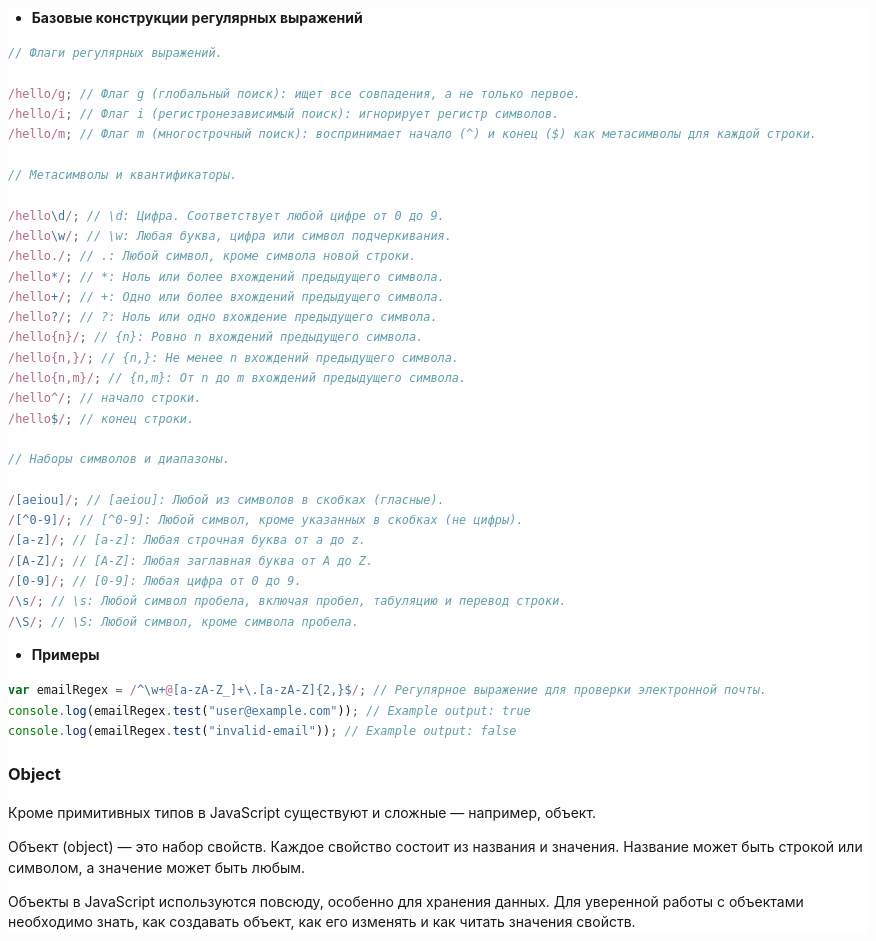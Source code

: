 
- **Базовые конструкции регулярных выражений**

```javascript
// Флаги регулярных выражений.

/hello/g; // Флаг g (глобальный поиск): ищет все совпадения, а не только первое.
/hello/i; // Флаг i (регистронезависимый поиск): игнорирует регистр символов.
/hello/m; // Флаг m (многострочный поиск): воспринимает начало (^) и конец ($) как метасимволы для каждой строки.

// Метасимволы и квантификаторы.

/hello\d/; // \d: Цифра. Соответствует любой цифре от 0 до 9.
/hello\w/; // \w: Любая буква, цифра или символ подчеркивания.
/hello./; // .: Любой символ, кроме символа новой строки.
/hello*/; // *: Ноль или более вхождений предыдущего символа.
/hello+/; // +: Одно или более вхождений предыдущего символа.
/hello?/; // ?: Ноль или одно вхождение предыдущего символа.
/hello{n}/; // {n}: Ровно n вхождений предыдущего символа.
/hello{n,}/; // {n,}: Не менее n вхождений предыдущего символа.
/hello{n,m}/; // {n,m}: От n до m вхождений предыдущего символа.
/hello^/; // начало строки.
/hello$/; // конец строки.

// Наборы символов и диапазоны.

/[aeiou]/; // [aeiou]: Любой из символов в скобках (гласные).
/[^0-9]/; // [^0-9]: Любой символ, кроме указанных в скобках (не цифры).
/[a-z]/; // [a-z]: Любая строчная буква от a до z.
/[A-Z]/; // [A-Z]: Любая заглавная буква от A до Z.
/[0-9]/; // [0-9]: Любая цифра от 0 до 9.
/\s/; // \s: Любой символ пробела, включая пробел, табуляцию и перевод строки.
/\S/; // \S: Любой символ, кроме символа пробела.
```

- **Примеры**

```javascript
var emailRegex = /^\w+@[a-zA-Z_]+\.[a-zA-Z]{2,}$/; // Регулярное выражение для проверки электронной почты.
console.log(emailRegex.test("user@example.com")); // Example output: true
console.log(emailRegex.test("invalid-email")); // Example output: false
```

### Object

Кроме примитивных типов в JavaScript существуют и сложные — например, объект.

Объект (object) — это набор свойств. Каждое свойство состоит из названия и значения. Название может быть строкой или символом, а значение может быть любым.

Объекты в JavaScript используются повсюду, особенно для хранения данных. Для уверенной работы с объектами необходимо знать, как создавать объект, как его изменять и как читать значения свойств.
